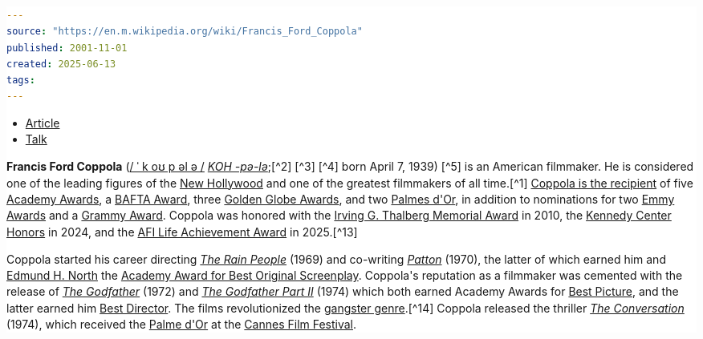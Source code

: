```yaml
---
source: "https://en.m.wikipedia.org/wiki/Francis_Ford_Coppola"
published: 2001-11-01
created: 2025-06-13
tags:
---
```

- [Article](https://en.m.wikipedia.org/wiki/Francis_Ford_Coppola)
- [Talk](https://en.m.wikipedia.org/wiki/Talk:Francis_Ford_Coppola)

**Francis Ford Coppola** ([/ ˈ k oʊ p əl ə /](https://en.m.wikipedia.org/wiki/Help:IPA/English "Help:IPA/English") [*KOH -pə-lə*](https://en.m.wikipedia.org/wiki/Help:Pronunciation_respelling_key "Help:Pronunciation respelling key");[^2] [^3] [^4] born April 7, 1939) [^5] is an American filmmaker. He is considered one of the leading figures of the [New Hollywood](https://en.m.wikipedia.org/wiki/New_Hollywood "New Hollywood") and one of the greatest filmmakers of all time.[^1] [Coppola is the recipient](https://en.m.wikipedia.org/wiki/List_of_awards_and_nominations_received_by_Francis_Ford_Coppola "List of awards and nominations received by Francis Ford Coppola") of five [Academy Awards](https://en.m.wikipedia.org/wiki/Academy_Awards "Academy Awards"), a [BAFTA Award](https://en.m.wikipedia.org/wiki/British_Academy_Film_Awards "British Academy Film Awards"), three [Golden Globe Awards](https://en.m.wikipedia.org/wiki/Golden_Globe_Awards "Golden Globe Awards"), and two [Palmes d'Or](https://en.m.wikipedia.org/wiki/Palme_d%27Or "Palme d'Or"), in addition to nominations for two [Emmy Awards](https://en.m.wikipedia.org/wiki/Emmy_Awards "Emmy Awards") and a [Grammy Award](https://en.m.wikipedia.org/wiki/Grammy_Award "Grammy Award"). Coppola was honored with the [Irving G. Thalberg Memorial Award](https://en.m.wikipedia.org/wiki/Irving_G._Thalberg_Memorial_Award "Irving G. Thalberg Memorial Award") in 2010, the [Kennedy Center Honors](https://en.m.wikipedia.org/wiki/Kennedy_Center_Honors "Kennedy Center Honors") in 2024, and the [AFI Life Achievement Award](https://en.m.wikipedia.org/wiki/AFI_Life_Achievement_Award "AFI Life Achievement Award") in 2025.[^13]

Coppola started his career directing *[The Rain People](https://en.m.wikipedia.org/wiki/The_Rain_People "The Rain People")* (1969) and co-writing *[Patton](https://en.m.wikipedia.org/wiki/Patton_\(film\) "Patton (film)")* (1970), the latter of which earned him and [Edmund H. North](https://en.m.wikipedia.org/wiki/Edmund_H._North "Edmund H. North") the [Academy Award for Best Original Screenplay](https://en.m.wikipedia.org/wiki/Academy_Award_for_Best_Original_Screenplay "Academy Award for Best Original Screenplay"). Coppola's reputation as a filmmaker was cemented with the release of *[The Godfather](https://en.m.wikipedia.org/wiki/The_Godfather "The Godfather")* (1972) and *[The Godfather Part II](https://en.m.wikipedia.org/wiki/The_Godfather_Part_II "The Godfather Part II")* (1974) which both earned Academy Awards for [Best Picture](https://en.m.wikipedia.org/wiki/Academy_Award_for_Best_Picture "Academy Award for Best Picture"), and the latter earned him [Best Director](https://en.m.wikipedia.org/wiki/Academy_Award_for_Best_Director "Academy Award for Best Director"). The films revolutionized the [gangster genre](https://en.m.wikipedia.org/wiki/Gangster_film "Gangster film").[^14] Coppola released the thriller *[The Conversation](https://en.m.wikipedia.org/wiki/The_Conversation "The Conversation")* (1974), which received the [Palme d'Or](https://en.m.wikipedia.org/wiki/Palme_d%27Or "Palme d'Or") at the [Cannes Film Festival](https://en.m.wikipedia.org/wiki/1974_Cannes_Film_Festival "1974 Cannes Film Festival").
